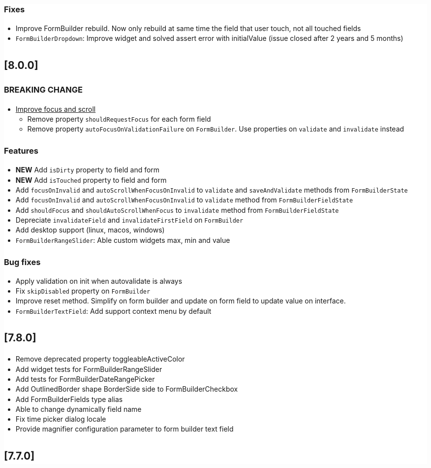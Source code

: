 ### Fixes

* Improve FormBuilder rebuild. Now only rebuild at same time the field that user touch, not all touched fields
* `FormBuilderDropdown`: Improve widget and solved assert error with initialValue (issue closed after 2 years and 5 months)

## [8.0.0]

### BREAKING CHANGE

* [Improve focus and scroll](https://github.com/flutter-form-builder-ecosystem/flutter_form_builder/pull/1223)
  * Remove property `shouldRequestFocus` for each form field
  * Remove property `autoFocusOnValidationFailure` on `FormBuilder`. Use properties on `validate` and `invalidate` instead

### Features

* **NEW** Add `isDirty` property to field and form
* **NEW** Add `isTouched` property to field and form
* Add `focusOnInvalid` and `autoScrollWhenFocusOnInvalid` to `validate` and `saveAndValidate` methods from `FormBuilderState`
* Add `focusOnInvalid` and `autoScrollWhenFocusOnInvalid` to `validate` method from `FormBuilderFieldState`
* Add `shouldFocus` and `shouldAutoScrollWhenFocus` to `invalidate` method from `FormBuilderFieldState`
* Depreciate `invalidateField` and `invalidateFirstField` on `FormBuilder`
* Add desktop support (linux, macos, windows)
* `FormBuilderRangeSlider`: Able custom widgets max, min and value

### Bug fixes

* Apply validation on init when autovalidate is always
* Fix `skipDisabled` property on `FormBuilder`
* Improve reset method. Simplify on form builder and update on form field to update value on interface.
* `FormBuilderTextField`: Add support context menu by default

## [7.8.0]

* Remove deprecated property toggleableActiveColor
* Add widget tests for FormBuilderRangeSlider
* Add tests for FormBuilderDateRangePicker
* Add OutlinedBorder shape BorderSide side to FormBuilderCheckbox
* Add FormBuilderFields type alias
* Able to change dynamically field name
* Fix time picker dialog locale
* Provide magnifier configuration parameter to form builder text field

## [7.7.0]
